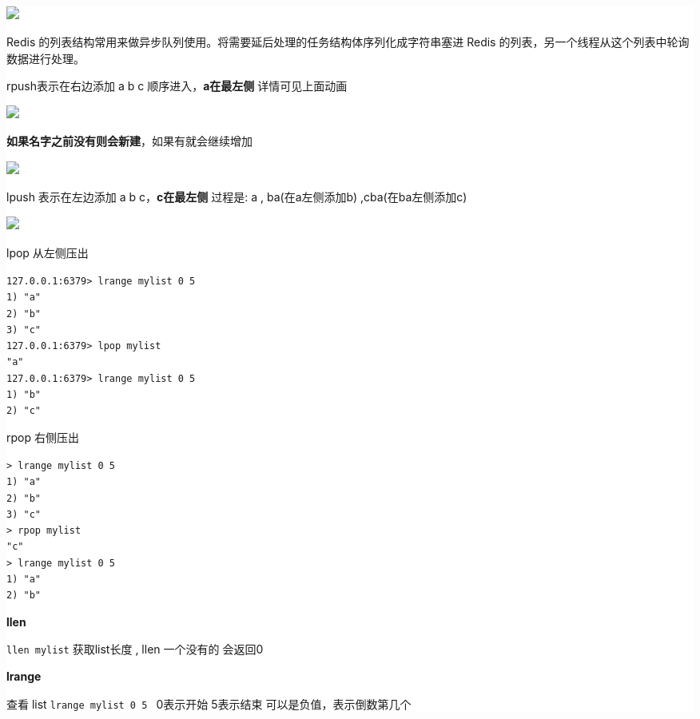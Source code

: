 ![](3.gif)



Redis 的列表结构常用来做异步队列使用。将需要延后处理的任务结构体序列化成字符串塞进 Redis 的列表，另一个线程从这个列表中轮询数据进行处理。

rpush表示在右边添加 a b c 顺序进入，**a在最左侧**   详情可见上面动画

 ![](5.png)



**如果名字之前没有则会新建**，如果有就会继续增加

![](5.png)



lpush 表示在左边添加  a  b  c，**c在最左侧** 过程是:  a , ba(在a左侧添加b) ,cba(在ba左侧添加c)

![](4.png)



lpop 从左侧压出

```
127.0.0.1:6379> lrange mylist 0 5
1) "a"
2) "b"
3) "c"
127.0.0.1:6379> lpop mylist
"a"
127.0.0.1:6379> lrange mylist 0 5
1) "b"
2) "c"
```

rpop 右侧压出

```
> lrange mylist 0 5
1) "a"
2) "b"
3) "c"
> rpop mylist
"c"
> lrange mylist 0 5
1) "a"
2) "b"
```



**llen**

`llen mylist` 获取list长度  , llen 一个没有的 会返回0

**lrange**

查看 list `lrange mylist 0 5 ` 0表示开始  5表示结束  可以是负值，表示倒数第几个
